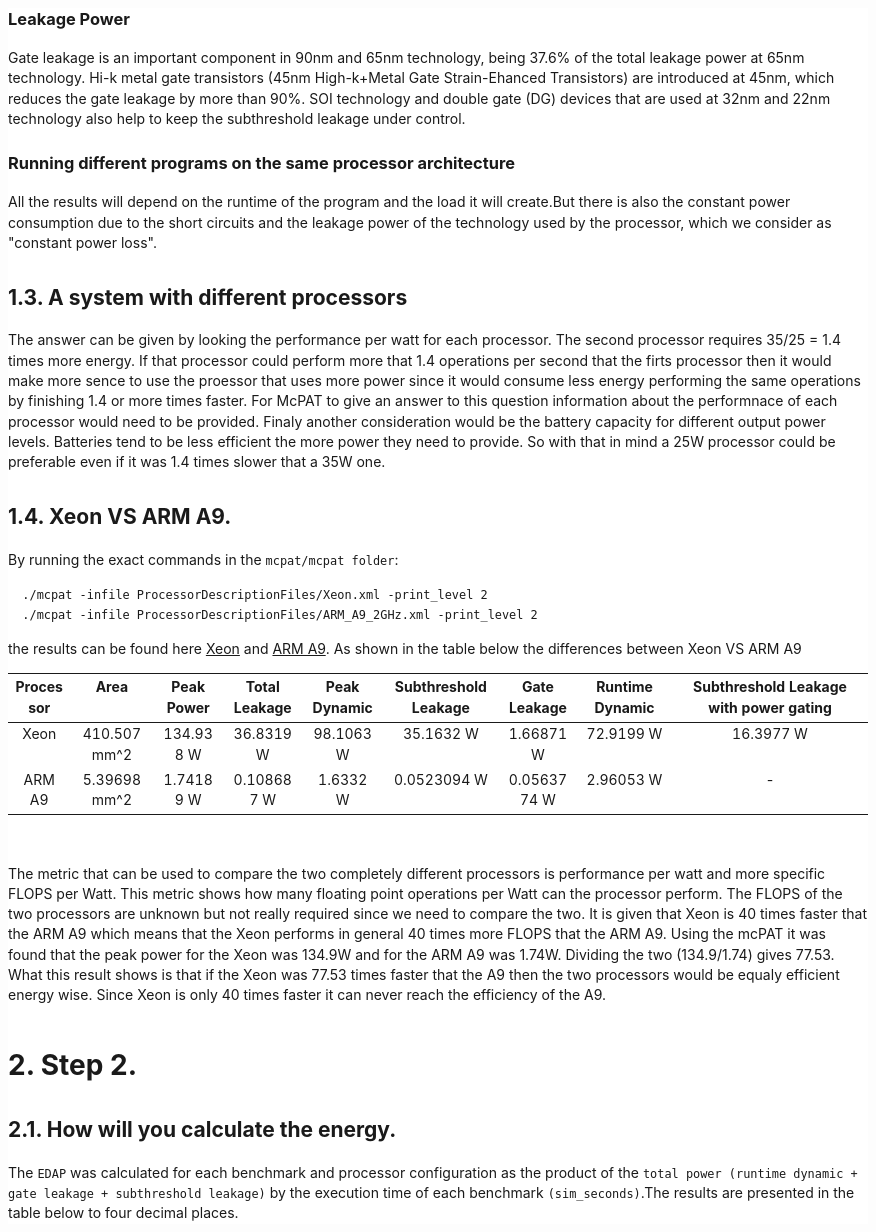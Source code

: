 ### Leakage Power
Gate leakage is an important component in 90nm and 65nm technology, being 37.6% of the total leakage power at 65nm technology.
Hi-k metal gate transistors (45nm High-k+Metal Gate Strain-Ehanced Transistors) are introduced at 45nm, which reduces the gate leakage by more than 90%. SOI technology and double gate (DG) devices that are used at 32nm and 22nm technology also help to keep the subthreshold leakage under control.

### Running different programs on the same processor architecture
All the results will depend on the runtime of the program and the load it will create.But there is also the constant power consumption due to the short circuits and the leakage power of the technology used by the processor, which we consider as "constant power loss".

## 1.3. A system with different processors

The answer can be given by looking the performance per watt for each processor. The second processor requires 35/25 = 1.4 times more energy. If that processor could perform more that 1.4 operations per second that the firts processor then it would make more sence to use the proessor that uses more power since it would consume less energy performing the same operations by finishing 1.4 or more times faster. For McPAT to give an answer to this question information about the performnace of each processor would need to be provided. Finaly another consideration would be the battery capacity for different output power levels. Batteries tend to be less efficient the more power they need to provide. So with that in mind a 25W processor could be preferable even if it was 1.4 times slower that a 35W one.

## 1.4. Xeon VS ARM A9.

By running the exact commands in the `mcpat/mcpat folder`:

      ./mcpat -infile ProcessorDescriptionFiles/Xeon.xml -print_level 2
      ./mcpat -infile ProcessorDescriptionFiles/ARM_A9_2GHz.xml -print_level 2

the results can be found here [Xeon](https://github.com/NikolaosGian/computer_architecture_3/blob/main/question_1_4/print_level_2/Xeon.txt) and [ARM A9](https://github.com/NikolaosGian/computer_architecture_3/blob/main/question_1_4/print_level_2/ARM_A9_2GHZ.txt). As shown in the table below the differences between Xeon VS ARM A9

| Processor | Area | Peak Power | Total Leakage | Peak Dynamic | Subthreshold Leakage | Gate Leakage | Runtime Dynamic | Subthreshold Leakage with power gating |
| :--------: | :--------------------: | :-------------------: | :-----------: | :-----------: | :-----------: | :-----------: | :-----------: | :-----------: |
| Xeon | 410.507 mm^2 | 134.938 W | 36.8319 W | 98.1063 W | 35.1632 W | 1.66871 W | 72.9199 W| 16.3977 W|
| ARM A9 | 5.39698 mm^2 | 1.74189 W | 0.108687 W | 1.6332 W | 0.0523094 W | 0.0563774 W | 2.96053 W | - |

<br />

The metric that can be used to compare the two completely different processors is performance per watt and more specific FLOPS per Watt. This metric shows how many floating point operations per Watt can the processor perform. The FLOPS of the two processors are unknown but not really required since we need to compare the two. It is given that Xeon is 40 times faster that the ARM A9 which means that the Xeon performs in general 40 times more FLOPS that the ARM A9. Using the mcPAT it was found that the peak power for the Xeon was 134.9W and for the ARM A9 was 1.74W. Dividing the two (134.9/1.74) gives 77.53. What this result shows is that if the Xeon was 77.53 times faster that the A9 then the two processors would be equaly efficient energy wise. Since Xeon is only 40 times faster it can never reach the efficiency of the A9.
<br/>
# 2. Step 2.
## 2.1. How will you calculate the energy.
The `EDAP` was calculated for each benchmark and processor configuration as the product of the `total power (runtime dynamic + gate leakage + subthreshold leakage)` by the execution time of each benchmark `(sim_seconds)`.The results are presented in the table below to four decimal places. 
